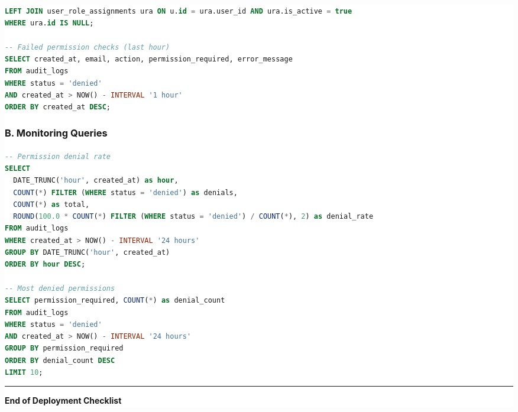 ```sql
LEFT JOIN user_role_assignments ura ON u.id = ura.user_id AND ura.is_active = true
WHERE ura.id IS NULL;

-- Failed permission checks (last hour)
SELECT created_at, email, action, permission_required, error_message
FROM audit_logs
WHERE status = 'denied'
AND created_at > NOW() - INTERVAL '1 hour'
ORDER BY created_at DESC;
```

### B. Monitoring Queries

```sql
-- Permission denial rate
SELECT
  DATE_TRUNC('hour', created_at) as hour,
  COUNT(*) FILTER (WHERE status = 'denied') as denials,
  COUNT(*) as total,
  ROUND(100.0 * COUNT(*) FILTER (WHERE status = 'denied') / COUNT(*), 2) as denial_rate
FROM audit_logs
WHERE created_at > NOW() - INTERVAL '24 hours'
GROUP BY DATE_TRUNC('hour', created_at)
ORDER BY hour DESC;

-- Most denied permissions
SELECT permission_required, COUNT(*) as denial_count
FROM audit_logs
WHERE status = 'denied'
AND created_at > NOW() - INTERVAL '24 hours'
GROUP BY permission_required
ORDER BY denial_count DESC
LIMIT 10;
```

---

**End of Deployment Checklist**
